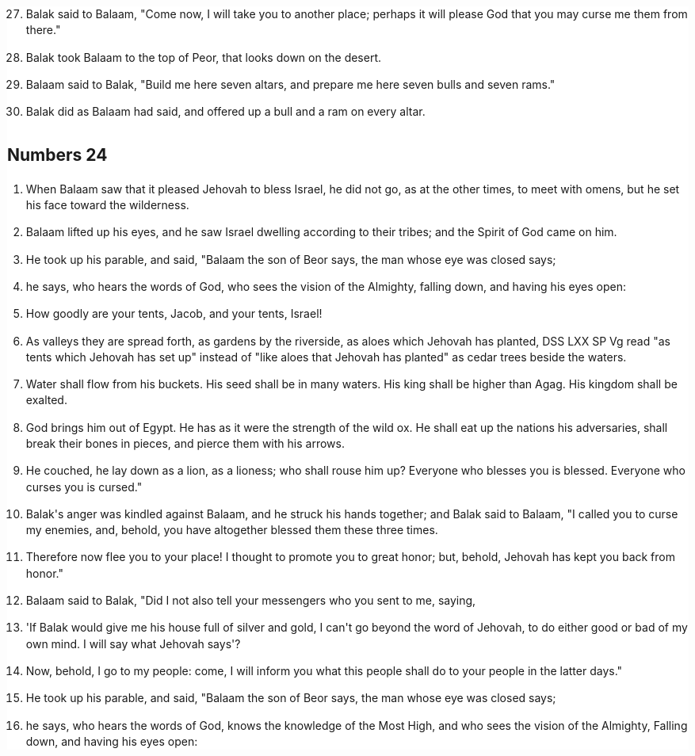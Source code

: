 27. Balak said to Balaam, "Come now, I will take you to another place; perhaps it will please God that you may curse me them from there." 

28. Balak took Balaam to the top of Peor, that looks down on the desert.

29. Balaam said to Balak, "Build me here seven altars, and prepare me here seven bulls and seven rams." 

30. Balak did as Balaam had said, and offered up a bull and a ram on every altar.  

## Numbers 24

1. When Balaam saw that it pleased Jehovah to bless Israel, he did not go, as at the other times, to meet with omens, but he set his face toward the wilderness.

2. Balaam lifted up his eyes, and he saw Israel dwelling according to their tribes; and the Spirit of God came on him.

3. He took up his parable, and said, "Balaam the son of Beor says, the man whose eye was closed says;

4. he says, who hears the words of God, who sees the vision of the Almighty, falling down, and having his eyes open:

5. How goodly are your tents, Jacob, and your tents, Israel!

6. As valleys they are spread forth, as gardens by the riverside, as aloes which Jehovah has planted, DSS LXX SP Vg read "as tents which Jehovah has set up" instead of "like aloes that Jehovah has planted" as cedar trees beside the waters.

7. Water shall flow from his buckets. His seed shall be in many waters. His king shall be higher than Agag. His kingdom shall be exalted.

8. God brings him out of Egypt. He has as it were the strength of the wild ox. He shall eat up the nations his adversaries, shall break their bones in pieces, and pierce them with his arrows.

9. He couched, he lay down as a lion, as a lioness; who shall rouse him up? Everyone who blesses you is blessed. Everyone who curses you is cursed." 

10. Balak's anger was kindled against Balaam, and he struck his hands together; and Balak said to Balaam, "I called you to curse my enemies, and, behold, you have altogether blessed them these three times.

11. Therefore now flee you to your place! I thought to promote you to great honor; but, behold, Jehovah has kept you back from honor." 

12. Balaam said to Balak, "Did I not also tell your messengers who you sent to me, saying,

13. 'If Balak would give me his house full of silver and gold, I can't go beyond the word of Jehovah, to do either good or bad of my own mind. I will say what Jehovah says'?

14. Now, behold, I go to my people: come, I will inform you what this people shall do to your people in the latter days." 

15. He took up his parable, and said, "Balaam the son of Beor says, the man whose eye was closed says;

16. he says, who hears the words of God, knows the knowledge of the Most High, and who sees the vision of the Almighty, Falling down, and having his eyes open:
